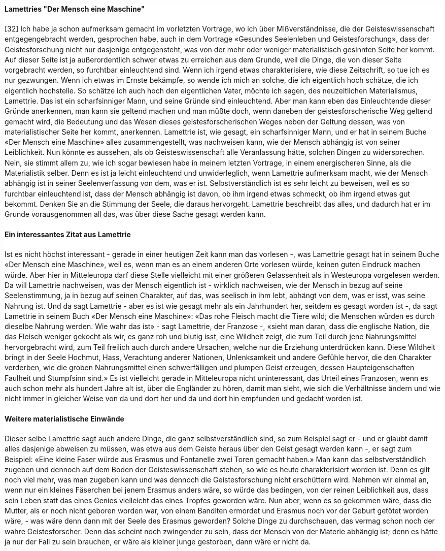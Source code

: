 #### Lamettries "Der Mensch eine Maschine"

[32] Ich habe ja schon aufmerksam gemacht im vorletzten Vortrage, wo ich über Mißverständnisse, die der Geisteswissenschaft entgegengebracht werden, gesprochen habe, auch in dem Vortrage «Gesundes Seelenleben und Geistesforschung», dass der Geistesforschung nicht nur dasjenige entgegensteht, was von der mehr oder weniger materialistisch gesinnten Seite her kommt. Auf dieser Seite ist ja außerordentlich schwer etwas zu erreichen aus dem Grunde, weil die Dinge, die von dieser Seite vorgebracht werden, so furchtbar einleuchtend sind. Wenn ich irgend etwas charakterisiere, wie diese Zeitschrift, so tue ich es nur gezwungen. Wenn ich etwas im Ernste bekämpfe, so wende ich mich an solche, die ich eigentlich hoch schätze, die ich eigentlich hochstelle. So schätze ich auch hoch den eigentlichen Vater, möchte ich sagen, des neuzeitlichen Materialismus, Lamettrie. Das ist ein scharfsinniger Mann, und seine Gründe sind einleuchtend. Aber man kann eben das Einleuchtende dieser Gründe anerkennen, man kann sie geltend machen und man müßte doch, wenn daneben der geistesforscherische Weg geltend gemacht wird, die Bedeutung und das Wesen dieses geistesforscherischen Weges neben der Geltung dessen, was von materialistischer Seite her kommt, anerkennen. Lamettrie ist, wie gesagt, ein scharfsinniger Mann, und er hat in seinem Buche «Der Mensch eine Maschine» alles zusammengestellt, was nachweisen kann, wie der Mensch abhängig ist von seiner Leiblichkeit. Nun könnte es aussehen, als ob Geisteswissenschaft alle Veranlassung hätte, solchen Dingen zu widersprechen. Nein, sie stimmt allem zu, wie ich sogar bewiesen habe in meinem letzten Vortrage, in einem energischeren Sinne, als die Materialistik selber. Denn es ist ja leicht einleuchtend und unwiderleglich, wenn Lamettrie aufmerksam macht, wie der Mensch abhängig ist in seiner Seelenverfassung von dem, was er ist. Selbstverständlich ist es sehr leicht zu beweisen, weil es so furchtbar einleuchtend ist, dass der Mensch abhängig ist davon, ob ihm irgend etwas schmeckt, ob ihm irgend etwas gut bekommt. Denken Sie an die Stimmung der Seele, die daraus hervorgeht. Lamettrie beschreibt das alles, und dadurch hat er im Grunde vorausgenommen all das, was über diese Sache gesagt werden kann.

#### Ein interessantes Zitat aus Lamettrie

Ist es nicht höchst interessant - gerade in einer heutigen Zeit kann man das vorlesen -, was Lamettrie gesagt hat in seinem Buche «Der Mensch eine Maschine», weil es, wenn man es an einem anderen Orte vorlesen würde, keinen guten Eindruck machen würde. Aber hier in Mitteleuropa darf diese Stelle vielleicht mit einer größeren Gelassenheit als in Westeuropa vorgelesen werden. Da will Lamettrie nachweisen, was der Mensch eigentlich ist - wirklich nachweisen, wie der Mensch in bezug auf seine Seelenstimmung, ja in bezug auf seinen Charakter, auf das, was seelisch in ihm lebt, abhängt von dem, was er isst, was seine Nahrung ist. Und da sagt Lamettrie - aber es ist wie gesagt mehr als ein Jahrhundert her, seitdem es gesagt worden ist -, da sagt Lamettrie in seinem Buch «Der Mensch eine Maschine»: «Das rohe Fleisch macht die Tiere wild; die Menschen würden es durch dieselbe Nahrung werden. Wie wahr das ist» - sagt Lamettrie, der Franzose -, «sieht man daran, dass die englische Nation, die das Fleisch weniger gekocht als wir, es ganz roh und blutig isst, eine Wildheit zeigt, die zum Teil durch jene Nahrungsmittel hervorgebracht wird, zum Teil freilich auch durch andere Ursachen, welche nur die Erziehung unterdrücken kann. Diese Wildheit bringt in der Seele Hochmut, Hass, Verachtung anderer Nationen, Unlenksamkeit und andere Gefühle hervor, die den Charakter verderben, wie die groben Nahrungsmittel einen schwerfälligen und plumpen Geist erzeugen, dessen Haupteigenschaften Faulheit und Stumpfsinn sind.» Es ist vielleicht gerade in Mitteleuropa nicht uninteressant, das Urteil eines Franzosen, wenn es auch schon mehr als hundert Jahre alt ist, über die Engländer zu hören, damit man sieht, wie sich die Verhältnisse ändern und wie nicht immer in gleicher Weise von da und dort her und da und dort hin empfunden und gedacht worden ist.

#### Weitere materialistische Einwände

Dieser selbe Lamettrie sagt auch andere Dinge, die ganz selbstverständlich sind, so zum Beispiel sagt er - und er glaubt damit alles dasjenige abweisen zu müssen, was etwa aus dem Geiste heraus über den Geist gesagt werden kann -, er sagt zum Beispiel: «Eine kleine Faser würde aus Erasmus und Fontanelle zwei Toren gemacht haben.» Man kann das selbstverständlich zugeben und dennoch auf dem Boden der Geisteswissenschaft stehen, so wie es heute charakterisiert worden ist. Denn es gilt noch viel mehr, was man zugeben kann und was dennoch die Geistesforschung nicht erschüttern wird. Nehmen wir einmal an, wenn nur ein kleines Fäserchen bei jenem Erasmus anders wäre, so würde das bedingen, von der reinen Leiblichkeit aus, dass sein Leben statt das eines Genies vielleicht das eines Tropfes geworden wäre. Nun aber, wenn es so gekommen wäre, dass die Mutter, als er noch nicht geboren worden war, von einem Banditen ermordet und Erasmus noch vor der Geburt getötet worden wäre, - was wäre denn dann mit der Seele des Erasmus geworden? Solche Dinge zu durchschauen, das vermag schon noch der wahre Geistesforscher. Denn das scheint noch zwingender zu sein, dass der Mensch von der Materie abhängig ist; denn es hätte ja nur der Fall zu sein brauchen, er wäre als kleiner junge gestorben, dann wäre er nicht da.
